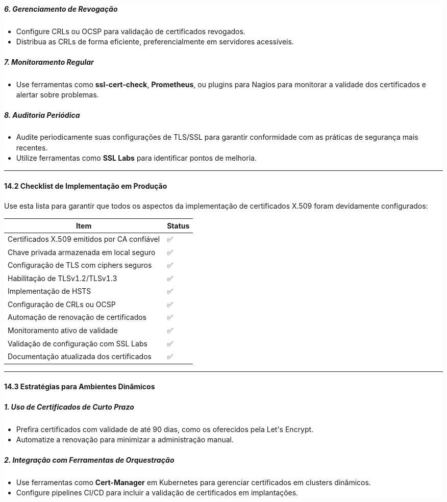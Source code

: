##### **6. Gerenciamento de Revogação**
- Configure CRLs ou OCSP para validação de certificados revogados.
- Distribua as CRLs de forma eficiente, preferencialmente em servidores acessíveis.

##### **7. Monitoramento Regular**
- Use ferramentas como **ssl-cert-check**, **Prometheus**, ou plugins para Nagios para monitorar a validade dos certificados e alertar sobre problemas.

##### **8. Auditoria Periódica**
- Audite periodicamente suas configurações de TLS/SSL para garantir conformidade com as práticas de segurança mais recentes.
- Utilize ferramentas como **SSL Labs** para identificar pontos de melhoria.

---

#### **14.2 Checklist de Implementação em Produção**

Use esta lista para garantir que todos os aspectos da implementação de certificados X.509 foram devidamente configurados:

| **Item**                                       | **Status** |
|-----------------------------------------------|------------|
| Certificados X.509 emitidos por CA confiável  | ✅          |
| Chave privada armazenada em local seguro      | ✅          |
| Configuração de TLS com ciphers seguros       | ✅          |
| Habilitação de TLSv1.2/TLSv1.3                | ✅          |
| Implementação de HSTS                         | ✅          |
| Configuração de CRLs ou OCSP                  | ✅          |
| Automação de renovação de certificados        | ✅          |
| Monitoramento ativo de validade               | ✅          |
| Validação de configuração com SSL Labs        | ✅          |
| Documentação atualizada dos certificados      | ✅          |

---

#### **14.3 Estratégias para Ambientes Dinâmicos**

##### **1. Uso de Certificados de Curto Prazo**
- Prefira certificados com validade de até 90 dias, como os oferecidos pela Let's Encrypt.
- Automatize a renovação para minimizar a administração manual.

##### **2. Integração com Ferramentas de Orquestração**
- Use ferramentas como **Cert-Manager** em Kubernetes para gerenciar certificados em clusters dinâmicos.
- Configure pipelines CI/CD para incluir a validação de certificados em implantações.
